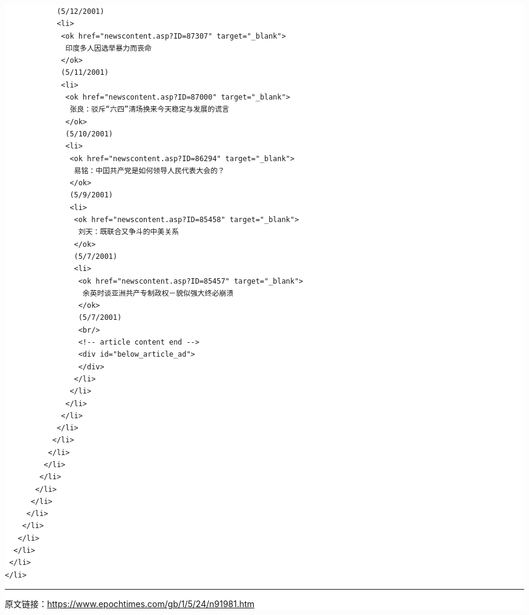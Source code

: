                 (5/12/2001)
                <li>
                 <ok href="newscontent.asp?ID=87307" target="_blank">
                  印度多人因选举暴力而丧命
                 </ok>
                 (5/11/2001)
                 <li>
                  <ok href="newscontent.asp?ID=87000" target="_blank">
                   张良：驳斥“六四”清场换来今天稳定与发展的谎言
                  </ok>
                  (5/10/2001)
                  <li>
                   <ok href="newscontent.asp?ID=86294" target="_blank">
                    易铭：中囯共产党是如何领导人民代表大会的？
                   </ok>
                   (5/9/2001)
                   <li>
                    <ok href="newscontent.asp?ID=85458" target="_blank">
                     刘天：既联合又争斗的中美关系
                    </ok>
                    (5/7/2001)
                    <li>
                     <ok href="newscontent.asp?ID=85457" target="_blank">
                      余英时谈亚洲共产专制政权－貌似强大终必崩溃
                     </ok>
                     (5/7/2001)
                     <br/>
                     <!-- article content end -->
                     <div id="below_article_ad">
                     </div>
                    </li>
                   </li>
                  </li>
                 </li>
                </li>
               </li>
              </li>
             </li>
            </li>
           </li>
          </li>
         </li>
        </li>
       </li>
      </li>
     </li>
    </li>
   </li>
  </li>
 </li>
</div>


---

原文链接：https://www.epochtimes.com/gb/1/5/24/n91981.htm